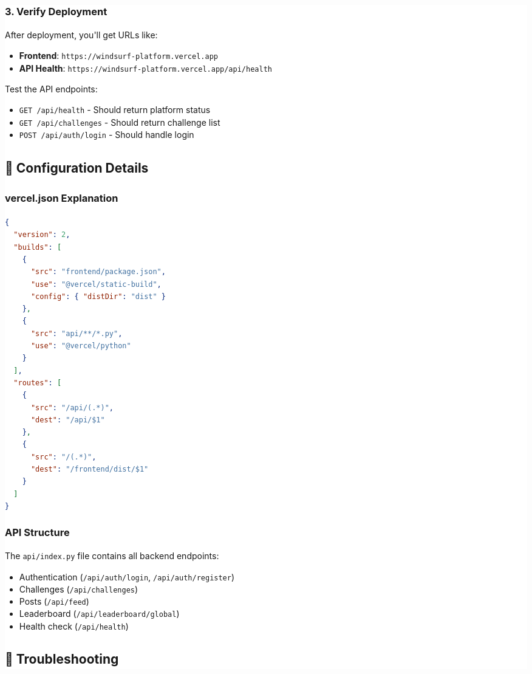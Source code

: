 
### 3. Verify Deployment

After deployment, you'll get URLs like:
- **Frontend**: `https://windsurf-platform.vercel.app`
- **API Health**: `https://windsurf-platform.vercel.app/api/health`

Test the API endpoints:
- `GET /api/health` - Should return platform status
- `GET /api/challenges` - Should return challenge list
- `POST /api/auth/login` - Should handle login

## 🔧 Configuration Details

### vercel.json Explanation
```json
{
  "version": 2,
  "builds": [
    {
      "src": "frontend/package.json",
      "use": "@vercel/static-build",
      "config": { "distDir": "dist" }
    },
    {
      "src": "api/**/*.py",
      "use": "@vercel/python"
    }
  ],
  "routes": [
    {
      "src": "/api/(.*)",
      "dest": "/api/$1"
    },
    {
      "src": "/(.*)",
      "dest": "/frontend/dist/$1"
    }
  ]
}
```

### API Structure
The `api/index.py` file contains all backend endpoints:
- Authentication (`/api/auth/login`, `/api/auth/register`)
- Challenges (`/api/challenges`)
- Posts (`/api/feed`)
- Leaderboard (`/api/leaderboard/global`)
- Health check (`/api/health`)

## 🐛 Troubleshooting
